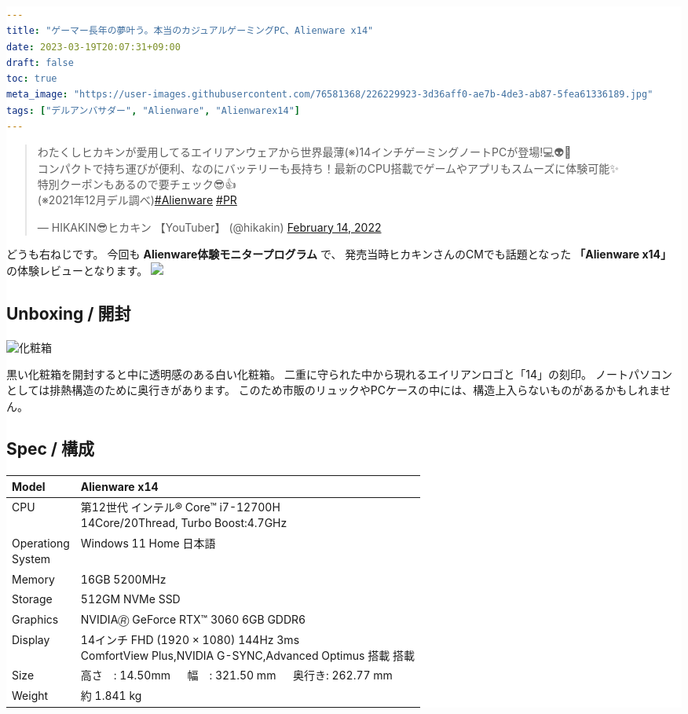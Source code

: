 ```yaml
---
title: "ゲーマー長年の夢叶う。本当のカジュアルゲーミングPC、Alienware x14"
date: 2023-03-19T20:07:31+09:00
draft: false
toc: true
meta_image: "https://user-images.githubusercontent.com/76581368/226229923-3d36aff0-ae7b-4de3-ab87-5fea61336189.jpg"
tags: ["デルアンバサダー", "Alienware", "Alienwarex14"]
---
```


<blockquote class="twitter-tweet"><p lang="ja" dir="ltr">わたくしヒカキンが愛用してるエイリアンウェアから世界最薄(※)14インチゲーミングノートPCが登場!💻👽🎉<br>コンパクトで持ち運びが便利、なのにバッテリーも長持ち！最新のCPU搭載でゲームやアプリもスムーズに体験可能✨<br>特別クーポンもあるので要チェック😎👍<br>(※2021年12月デル調べ)<a href="https://twitter.com/hashtag/Alienware?src=hash&amp;ref_src=twsrc%5Etfw">#Alienware</a> <a href="https://twitter.com/hashtag/PR?src=hash&amp;ref_src=twsrc%5Etfw">#PR</a></p>&mdash; HIKAKIN😎ヒカキン 【YouTuber】 (@hikakin) <a href="https://twitter.com/hikakin/status/1493131718638792705?ref_src=twsrc%5Etfw">February 14, 2022</a></blockquote> <script async src="https://platform.twitter.com/widgets.js" charset="utf-8"></script>

どうも右ねじです。
今回も **Alienware体験モニタープログラム** で、
発売当時ヒカキンさんのCMでも話題となった
**「Alienware x14」** の体験レビューとなります。
![](https://user-images.githubusercontent.com/76581368/226229923-3d36aff0-ae7b-4de3-ab87-5fea61336189.jpg)


## Unboxing / 開封

![化粧箱](https://user-images.githubusercontent.com/76581368/226233630-318d0457-98d3-49f2-bebb-b03b0d896469.jpg)

黒い化粧箱を開封すると中に透明感のある白い化粧箱。
二重に守られた中から現れるエイリアンロゴと「14」の刻印。
ノートパソコンとしては排熱構造のために奥行きがあります。
このため市販のリュックやPCケースの中には、構造上入らないものがあるかもしれません。

## Spec / 構成

|Model|Alienware x14|
|:--|:--|
|CPU|第12世代 インテル® Core™ i7-12700H<br>14Core/20Thread, Turbo Boost:4.7GHz|
|Operationg <br>System|Windows 11 Home 日本語|
|Memory|16GB 5200MHz|
|Storage|512GM NVMe SSD|
|Graphics|NVIDIA🄬 GeForce RTX™ 3060 6GB GDDR6|
|Display|14インチ FHD (1920 × 1080) 144Hz 3ms <br>ComfortView Plus,NVIDIA G-SYNC,Advanced Optimus 搭載 搭載|
|Size|高さ　: 14.50mm 　 幅　: 321.50 mm 　 奥行き: 262.77 mm|
|Weight|約 1.841 kg|
